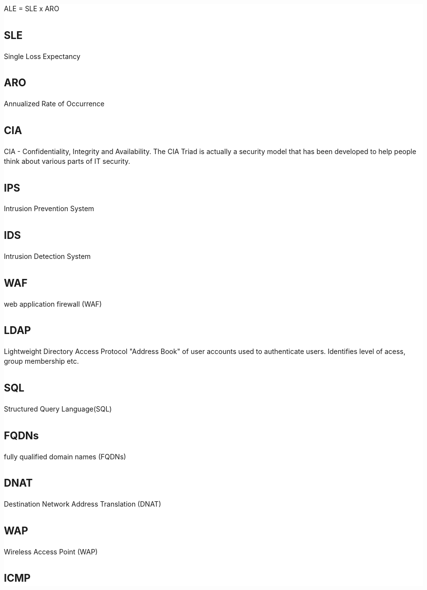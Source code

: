ALE = SLE x ARO

## SLE

Single Loss Expectancy

## ARO

Annualized Rate of Occurrence

## CIA

CIA - Confidentiality, Integrity and Availability. The CIA Triad is actually a security model that has been developed to help people think about various parts of IT security.

## IPS

Intrusion Prevention System

## IDS

Intrusion Detection System

## WAF

web application firewall (WAF)

## LDAP

Lightweight Directory Access Protocol "Address Book" of user accounts used to authenticate users. Identifies level of acess, group membership etc.

## SQL

Structured Query Language(SQL)

## FQDNs

fully qualified domain names (FQDNs)

## DNAT

Destination Network Address Translation (DNAT)

## WAP

Wireless Access Point (WAP)

## ICMP
